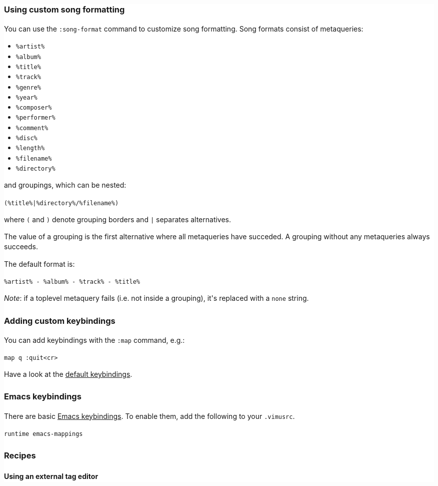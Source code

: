 ### Using custom song formatting

You can use the `:song-format` command to customize song formatting. Song formats
consist of metaqueries:

  * `%artist%`
  * `%album%`
  * `%title%`
  * `%track%`
  * `%genre%`
  * `%year%`
  * `%composer%`
  * `%performer%`
  * `%comment%`
  * `%disc%`
  * `%length%`
  * `%filename%`
  * `%directory%`

and groupings, which can be nested:

    (%title%|%directory%/%filename%)

where `(` and `)` denote grouping borders and `|` separates alternatives.

The value of a grouping is the first alternative where all metaqueries have succeded.
A grouping without any metaqueries always succeeds.

The default format is:

	%artist% - %album% - %track% - %title%

*Note*: if a toplevel metaquery fails (i.e. not inside a grouping),
it's replaced with a `none` string.

### Adding custom keybindings

You can add keybindings with the `:map` command, e.g.:

    map q :quit<cr>

Have a look at the
[default keybindings](https://github.com/vimus/vimus/blob/master/resource/default-mappings).

### Emacs  keybindings

There are basic
[Emacs keybindings](https://github.com/vimus/vimus/blob/master/resource/emacs-mappings).
To enable them, add the following to your `.vimusrc`.

    runtime emacs-mappings

### Recipes

#### Using an external tag editor
